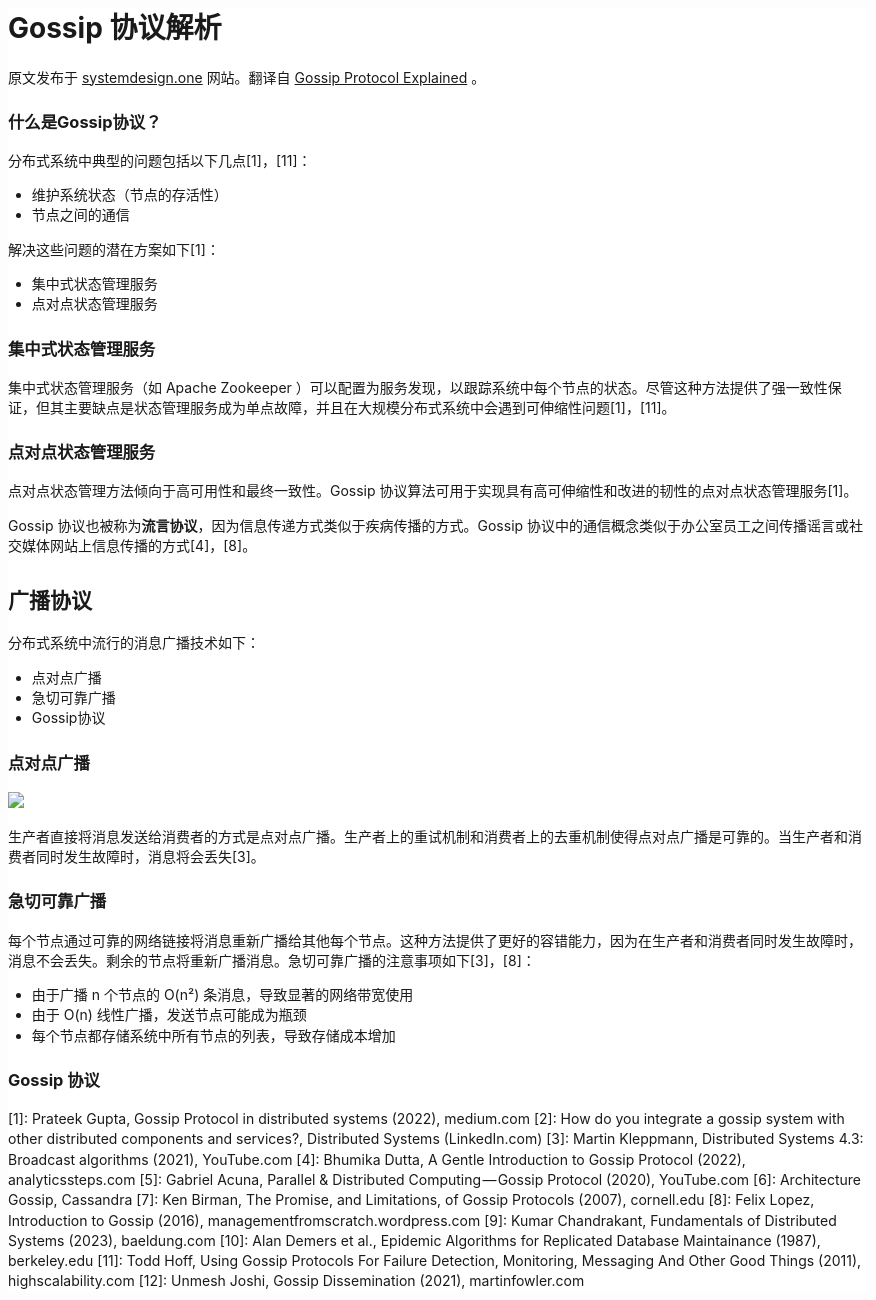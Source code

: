 # Gossip 协议解析

原文发布于 [systemdesign.one](https://systemdesign.one/gossip-protocol/) 网站。翻译自 [Gossip Protocol Explained](http://highscalability.com/blog/2023/7/16/gossip-protocol-explained.html) 。

### 什么是Gossip协议？

分布式系统中典型的问题包括以下几点[1]，[11]：

* 维护系统状态（节点的存活性）
* 节点之间的通信

解决这些问题的潜在方案如下[1]：

* 集中式状态管理服务
* 点对点状态管理服务

### 集中式状态管理服务

集中式状态管理服务（如 Apache Zookeeper ）可以配置为服务发现，以跟踪系统中每个节点的状态。尽管这种方法提供了强一致性保证，但其主要缺点是状态管理服务成为单点故障，并且在大规模分布式系统中会遇到可伸缩性问题[1]，[11]。

### 点对点状态管理服务

点对点状态管理方法倾向于高可用性和最终一致性。Gossip 协议算法可用于实现具有高可伸缩性和改进的韧性的点对点状态管理服务[1]。

Gossip 协议也被称为**流言协议**，因为信息传递方式类似于疾病传播的方式。Gossip 协议中的通信概念类似于办公室员工之间传播谣言或社交媒体网站上信息传播的方式[4]，[8]。

## 广播协议

分布式系统中流行的消息广播技术如下：

- 点对点广播
- 急切可靠广播
- Gossip协议

### 点对点广播

![](https://i.imgur.com/ege6ztJ.png?__SQUARESPACE_CACHEVERSION=1689515329345)

生产者直接将消息发送给消费者的方式是点对点广播。生产者上的重试机制和消费者上的去重机制使得点对点广播是可靠的。当生产者和消费者同时发生故障时，消息将会丢失[3]。

### 急切可靠广播

每个节点通过可靠的网络链接将消息重新广播给其他每个节点。这种方法提供了更好的容错能力，因为在生产者和消费者同时发生故障时，消息不会丢失。剩余的节点将重新广播消息。急切可靠广播的注意事项如下[3]，[8]：

- 由于广播 n 个节点的 O(n²) 条消息，导致显著的网络带宽使用
- 由于 O(n) 线性广播，发送节点可能成为瓶颈
- 每个节点都存储系统中所有节点的列表，导致存储成本增加

### Gossip 协议


[1]: Prateek Gupta, Gossip Protocol in distributed systems (2022), medium.com
[2]: How do you integrate a gossip system with other distributed components and services?, Distributed Systems (LinkedIn.com) 
[3]: Martin Kleppmann, Distributed Systems 4.3: Broadcast algorithms (2021), YouTube.com
[4]: Bhumika Dutta, A Gentle Introduction to Gossip Protocol (2022), analyticssteps.com
[5]: Gabriel Acuna, Parallel & Distributed Computing — Gossip Protocol (2020), YouTube.com
[6]: Architecture Gossip, Cassandra
[7]: Ken Birman, The Promise, and Limitations, of Gossip Protocols (2007), cornell.edu
[8]: Felix Lopez, Introduction to Gossip (2016), managementfromscratch.wordpress.com
[9]: Kumar Chandrakant, Fundamentals of Distributed Systems (2023), baeldung.com
[10]: Alan Demers et al., Epidemic Algorithms for Replicated Database Maintainance (1987), berkeley.edu
[11]: Todd Hoff, Using Gossip Protocols For Failure Detection, Monitoring, Messaging And Other Good Things (2011), highscalability.com
[12]: Unmesh Joshi, Gossip Dissemination (2021), martinfowler.com